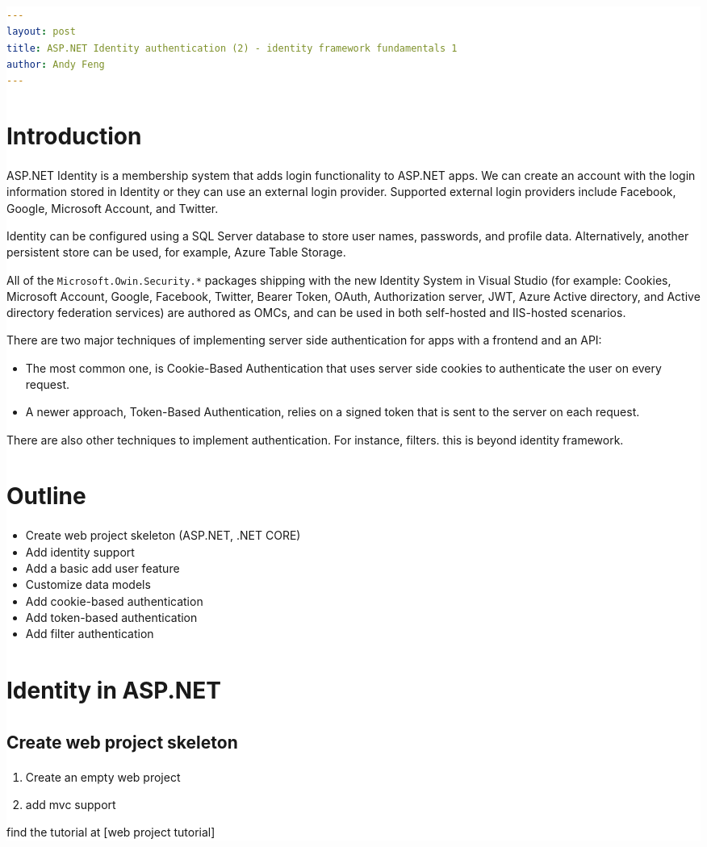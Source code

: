 ```yaml
---
layout: post
title: ASP.NET Identity authentication (2) - identity framework fundamentals 1
author: Andy Feng
---
```


# Introduction #
ASP.NET Identity is a membership system that adds login functionality to ASP.NET apps. We can create an account with the login information stored in Identity or they can use an external login provider. Supported external login providers include Facebook, Google, Microsoft Account, and Twitter.

Identity can be configured using a SQL Server database to store user names, passwords, and profile data. Alternatively, another persistent store can be used, for example, Azure Table Storage.

All of the `Microsoft.Owin.Security.*` packages shipping with the new Identity System in Visual Studio (for example: Cookies, Microsoft Account, Google, Facebook, Twitter, Bearer Token, OAuth, Authorization server, JWT, Azure Active directory, and Active directory federation services) are authored as OMCs, and can be used in both self-hosted and IIS-hosted scenarios.

There are two major techniques of implementing server side authentication for apps with a frontend and an API:

- The most common one, is Cookie-Based Authentication that uses server side cookies to authenticate the user on every request.

- A newer approach, Token-Based Authentication, relies on a signed token that is sent to the server on each request.

There are also other techniques to implement authentication. For instance, filters. this is beyond identity framework.

# Outline #
- Create web project skeleton (ASP.NET, .NET CORE)
- Add identity support
- Add a basic add user feature
- Customize data models
- Add cookie-based authentication
- Add token-based authentication
- Add filter authentication

# Identity in ASP.NET 
## Create web project skeleton
1. Create an empty web project

1. add mvc support
 
find the tutorial at [web project tutorial]
